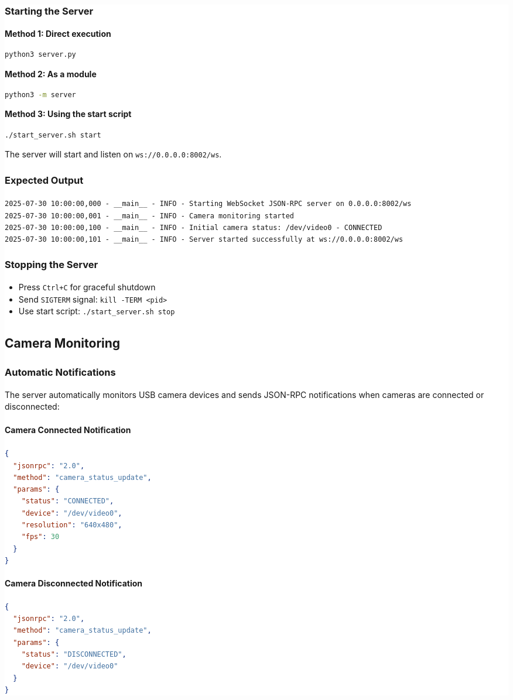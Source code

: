### Starting the Server

**Method 1: Direct execution**
```bash
python3 server.py
```

**Method 2: As a module**
```bash
python3 -m server
```

**Method 3: Using the start script**
```bash
./start_server.sh start
```

The server will start and listen on `ws://0.0.0.0:8002/ws`.

### Expected Output
```
2025-07-30 10:00:00,000 - __main__ - INFO - Starting WebSocket JSON-RPC server on 0.0.0.0:8002/ws
2025-07-30 10:00:00,001 - __main__ - INFO - Camera monitoring started
2025-07-30 10:00:00,100 - __main__ - INFO - Initial camera status: /dev/video0 - CONNECTED
2025-07-30 10:00:00,101 - __main__ - INFO - Server started successfully at ws://0.0.0.0:8002/ws
```

### Stopping the Server
- Press `Ctrl+C` for graceful shutdown
- Send `SIGTERM` signal: `kill -TERM <pid>`
- Use start script: `./start_server.sh stop`

## Camera Monitoring

### Automatic Notifications

The server automatically monitors USB camera devices and sends JSON-RPC notifications when cameras are connected or disconnected:

#### Camera Connected Notification
```json
{
  "jsonrpc": "2.0",
  "method": "camera_status_update",
  "params": {
    "status": "CONNECTED",
    "device": "/dev/video0",
    "resolution": "640x480",
    "fps": 30
  }
}
```

#### Camera Disconnected Notification
```json
{
  "jsonrpc": "2.0",
  "method": "camera_status_update",
  "params": {
    "status": "DISCONNECTED",
    "device": "/dev/video0"
  }
}
```
